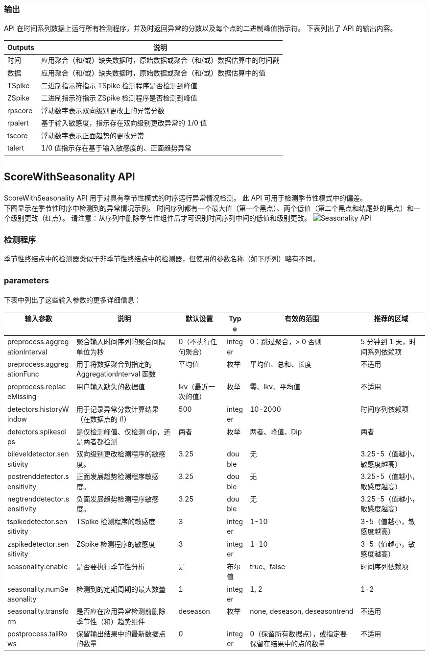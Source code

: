 ### <a name="output"></a>输出
API 在时间系列数据上运行所有检测程序，并及时返回异常的分数以及每个点的二进制峰值指示符。 下表列出了 API 的输出内容。 

| Outputs | 说明 |
| --- | --- |
| 时间 |应用聚合（和/或）缺失数据时，原始数据或聚合（和/或）数据估算中的时间戳 |
| 数据 |应用聚合（和/或）缺失数据时，原始数据或聚合（和/或）数据估算中的值 |
| TSpike |二进制指示符指示 TSpike 检测程序是否检测到峰值 |
| ZSpike |二进制指示符指示 ZSpike 检测程序是否检测到峰值 |
| rpscore |浮动数字表示双向级别更改上的异常分数 |
| rpalert |基于输入敏感度，指示存在双向级别更改异常的 1/0 值 |
| tscore |浮动数字表示正面趋势的更改异常 |
| talert |1/0 值指示存在基于输入敏感度的、正面趋势异常 |

## <a name="scorewithseasonality-api"></a>ScoreWithSeasonality API
ScoreWithSeasonality API 用于对具有季节性模式的时序运行异常情况检测。 此 API 可用于检测季节性模式中的偏差。  
下图显示在季节性时序中检测到的异常情况示例。 时间序列都有一个最大值（第一个黑点）、两个低值（第二个黑点和结尾处的黑点）和一个级别更改（红点）。 请注意：从序列中删除季节性组件后才可识别时间序列中间的低值和级别更改。
![Seasonality API][2]

### <a name="detectors"></a>检测程序
季节性终结点中的检测器类似于非季节性终结点中的检测器，但使用的参数名称（如下所列）略有不同。

### <a name="parameters"></a>parameters

下表中列出了这些输入参数的更多详细信息：

| 输入参数 | 说明 | 默认设置 | Type | 有效的范围 | 推荐的区域 |
| --- | --- | --- | --- | --- | --- |
| preprocess.aggregationInterval |聚合输入时间序列的聚合间隔单位为秒 |0（不执行任何聚合） |integer |0：跳过聚合，> 0 否则 |5 分钟到 1 天，时间系列依赖项 |
| preprocess.aggregationFunc |用于将数据聚合到指定的 AggregationInterval 函数 |平均值 |枚举 |平均值、总和、长度 |不适用 |
| preprocess.replaceMissing |用户输入缺失的数据值 |lkv（最近一次的值） |枚举 |零、lkv、平均值 |不适用 |
| detectors.historyWindow |用于记录异常分数计算结果（在数据点的 #） |500 |integer |10-2000 |时间序列依赖项 |
| detectors.spikesdips | 是仅检测峰值、仅检测 dip，还是两者都检测 |两者 |枚举 |两者、峰值、Dip |两者 |
| bileveldetector.sensitivity |双向级别更改检测程序的敏感度。 |3.25 |double |无 |3.25-5（值越小，敏感度越高） |
| postrenddetector.sensitivity |正面发展趋势检测程序敏感度。 |3.25 |double |无 |3.25-5（值越小，敏感度越高） |
| negtrenddetector.sensitivity |负面发展趋势检测程序敏感度。 |3.25 |double |无 |3.25-5（值越小，敏感度越高） |
| tspikedetector.sensitivity |TSpike 检测程序的敏感度 |3 |integer |1-10 |3-5（值越小，敏感度越高） |
| zspikedetector.sensitivity |ZSpike 检测程序的敏感度 |3 |integer |1-10 |3-5（值越小，敏感度越高） |
| seasonality.enable |是否要执行季节性分析 |是 |布尔值 |true、false |时间序列依赖项 |
| seasonality.numSeasonality |检测到的定期周期的最大数量 |1 |integer |1, 2 |1-2 |
| seasonality.transform |是否应在应用异常检测前删除季节性（和）趋势组件 |deseason |枚举 |none, deseason, deseasontrend |不适用 |
| postprocess.tailRows |保留输出结果中的最新数据点的数量 |0 |integer |0（保留所有数据点），或指定要保留在结果中的点的数量 |不适用 |


[1]: ./media/apps-anomaly-detection-api/anomaly-detection-score.png
[2]: ./media/apps-anomaly-detection-api/anomaly-detection-seasonal.png